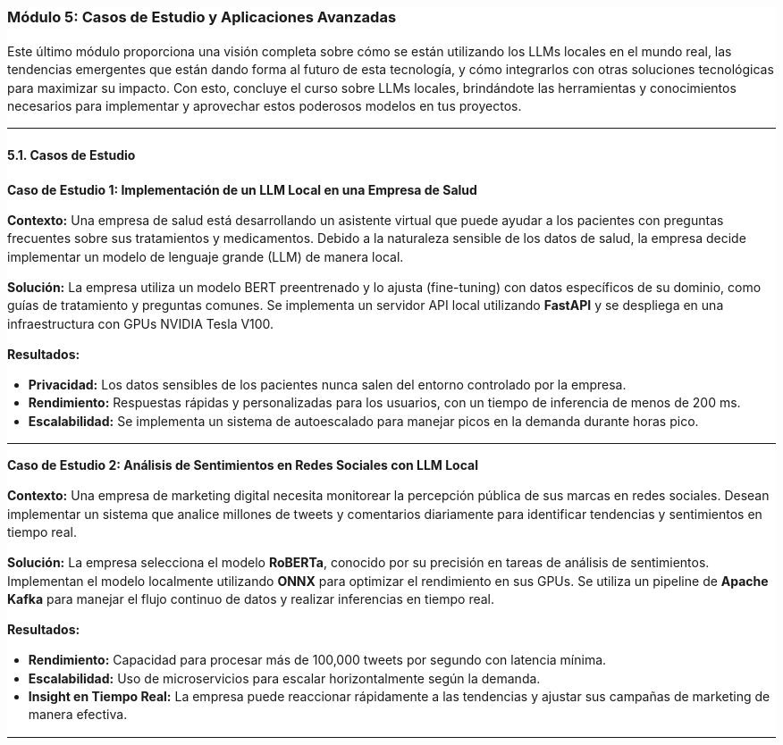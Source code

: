 
### **Módulo 5: Casos de Estudio y Aplicaciones Avanzadas**

Este último módulo proporciona una visión completa sobre cómo se están utilizando los LLMs locales en el mundo real, las tendencias emergentes que están dando forma al futuro de esta tecnología, y cómo integrarlos con otras soluciones tecnológicas para maximizar su impacto. Con esto, concluye el curso sobre LLMs locales, brindándote las herramientas y conocimientos necesarios para implementar y aprovechar estos poderosos modelos en tus proyectos.

---

#### **5.1. Casos de Estudio**

**Caso de Estudio 1: Implementación de un LLM Local en una Empresa de Salud**

**Contexto:**
Una empresa de salud está desarrollando un asistente virtual que puede ayudar a los pacientes con preguntas frecuentes sobre sus tratamientos y medicamentos. Debido a la naturaleza sensible de los datos de salud, la empresa decide implementar un modelo de lenguaje grande (LLM) de manera local.

**Solución:**
La empresa utiliza un modelo BERT preentrenado y lo ajusta (fine-tuning) con datos específicos de su dominio, como guías de tratamiento y preguntas comunes. Se implementa un servidor API local utilizando **FastAPI** y se despliega en una infraestructura con GPUs NVIDIA Tesla V100.

**Resultados:**
- **Privacidad:** Los datos sensibles de los pacientes nunca salen del entorno controlado por la empresa.
- **Rendimiento:** Respuestas rápidas y personalizadas para los usuarios, con un tiempo de inferencia de menos de 200 ms.
- **Escalabilidad:** Se implementa un sistema de autoescalado para manejar picos en la demanda durante horas pico.

---

**Caso de Estudio 2: Análisis de Sentimientos en Redes Sociales con LLM Local**

**Contexto:**
Una empresa de marketing digital necesita monitorear la percepción pública de sus marcas en redes sociales. Desean implementar un sistema que analice millones de tweets y comentarios diariamente para identificar tendencias y sentimientos en tiempo real.

**Solución:**
La empresa selecciona el modelo **RoBERTa**, conocido por su precisión en tareas de análisis de sentimientos. Implementan el modelo localmente utilizando **ONNX** para optimizar el rendimiento en sus GPUs. Se utiliza un pipeline de **Apache Kafka** para manejar el flujo continuo de datos y realizar inferencias en tiempo real.

**Resultados:**
- **Rendimiento:** Capacidad para procesar más de 100,000 tweets por segundo con latencia mínima.
- **Escalabilidad:** Uso de microservicios para escalar horizontalmente según la demanda.
- **Insight en Tiempo Real:** La empresa puede reaccionar rápidamente a las tendencias y ajustar sus campañas de marketing de manera efectiva.

---
